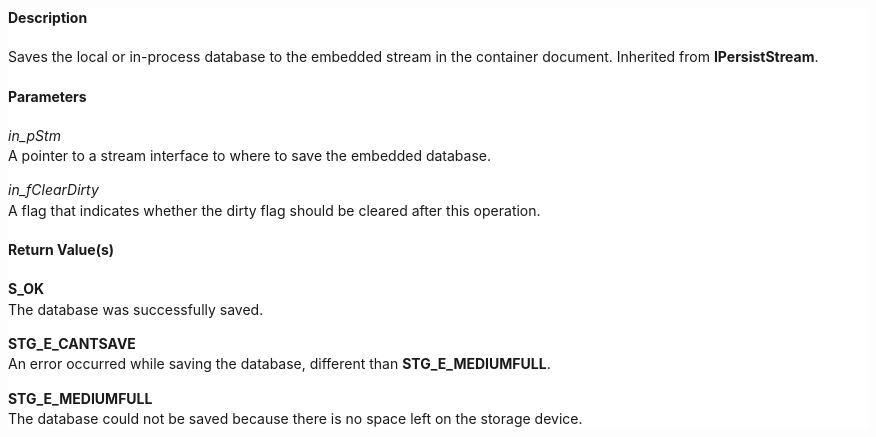 #### Description  
 Saves the local or in-process database to the embedded stream in the container document. Inherited from **IPersistStream**.  
  
#### Parameters  
 *in_pStm*  
 A pointer to a stream interface to where to save the embedded database.  
  
 *in_fClearDirty*  
 A flag that indicates whether the dirty flag should be cleared after this operation.  
  
#### Return Value(s)  
 **S_OK**  
 The database was successfully saved.  
  
 **STG_E_CANTSAVE**  
 An error occurred while saving the database, different than **STG_E_MEDIUMFULL**.  
  
 **STG_E_MEDIUMFULL**  
 The database could not be saved because there is no space left on the storage device.  
  
  
